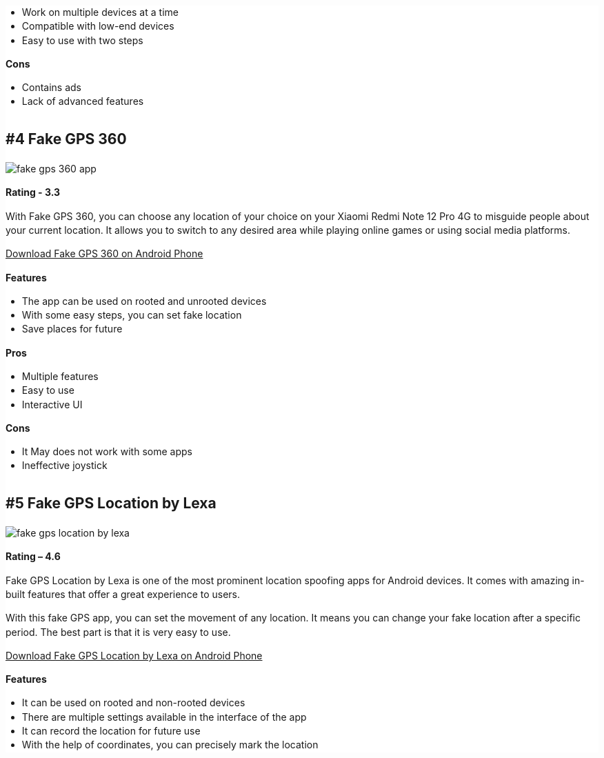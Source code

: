 - Work on multiple devices at a time
- Compatible with low-end devices
- Easy to use with two steps

**Cons**

- Contains ads
- Lack of advanced features

## #4 Fake GPS 360

![fake gps 360 app](https://images.wondershare.com/drfone/article/2022/01/fake-gps-android-4.jpg)

**Rating - 3.3**

With Fake GPS 360, you can choose any location of your choice on your Xiaomi Redmi Note 12 Pro 4G to misguide people about your current location. It allows you to switch to any desired area while playing online games or using social media platforms.

[Download Fake GPS 360 on Android Phone](https://play.google.com/store/apps/details?id=com.pe.fakegps)

**Features**

- The app can be used on rooted and unrooted devices
- With some easy steps, you can set fake location
- Save places for future

**Pros**

- Multiple features
- Easy to use
- Interactive UI

**Cons**

- It May does not work with some apps
- Ineffective joystick

## #5 Fake GPS Location by Lexa

![fake gps location by lexa](https://images.wondershare.com/drfone/article/2022/01/fake-gps-android-5.jpg)

**Rating – 4.6**

Fake GPS Location by Lexa is one of the most prominent location spoofing apps for Android devices. It comes with amazing in-built features that offer a great experience to users.

With this fake GPS app, you can set the movement of any location. It means you can change your fake location after a specific period. The best part is that it is very easy to use.

[Download Fake GPS Location by Lexa on Android Phone](https://play.google.com/store/apps/details?id=com.lexa.fakegps)

**Features**

- It can be used on rooted and non-rooted devices
- There are multiple settings available in the interface of the app
- It can record the location for future use
- With the help of coordinates, you can precisely mark the location
